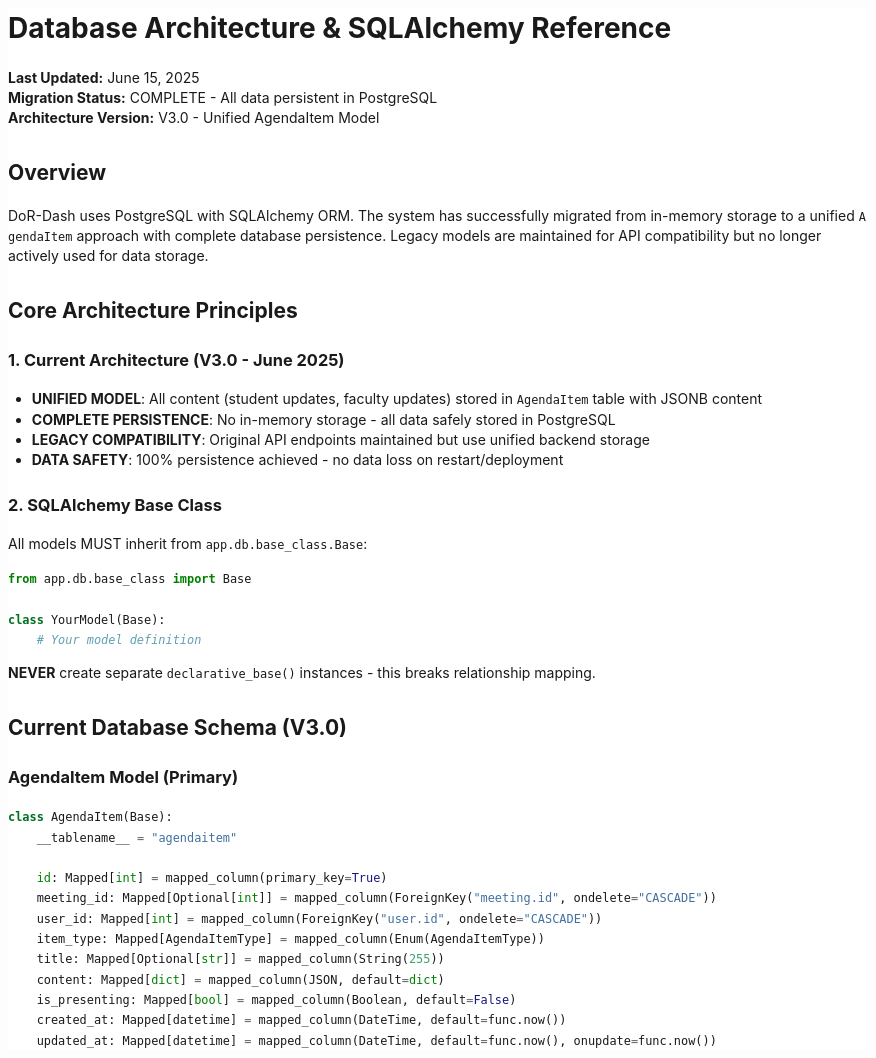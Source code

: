 # Database Architecture & SQLAlchemy Reference

**Last Updated:** June 15, 2025  
**Migration Status:** COMPLETE - All data persistent in PostgreSQL  
**Architecture Version:** V3.0 - Unified AgendaItem Model

## Overview
DoR-Dash uses PostgreSQL with SQLAlchemy ORM. The system has successfully migrated from in-memory storage to a unified `AgendaItem` approach with complete database persistence. Legacy models are maintained for API compatibility but no longer actively used for data storage.

## Core Architecture Principles

### 1. Current Architecture (V3.0 - June 2025)
- **UNIFIED MODEL**: All content (student updates, faculty updates) stored in `AgendaItem` table with JSONB content
- **COMPLETE PERSISTENCE**: No in-memory storage - all data safely stored in PostgreSQL
- **LEGACY COMPATIBILITY**: Original API endpoints maintained but use unified backend storage
- **DATA SAFETY**: 100% persistence achieved - no data loss on restart/deployment

### 2. SQLAlchemy Base Class
All models MUST inherit from `app.db.base_class.Base`:
```python
from app.db.base_class import Base

class YourModel(Base):
    # Your model definition
```

**NEVER** create separate `declarative_base()` instances - this breaks relationship mapping.

## Current Database Schema (V3.0)

### AgendaItem Model (Primary)
```python
class AgendaItem(Base):
    __tablename__ = "agendaitem"
    
    id: Mapped[int] = mapped_column(primary_key=True)
    meeting_id: Mapped[Optional[int]] = mapped_column(ForeignKey("meeting.id", ondelete="CASCADE"))
    user_id: Mapped[int] = mapped_column(ForeignKey("user.id", ondelete="CASCADE"))
    item_type: Mapped[AgendaItemType] = mapped_column(Enum(AgendaItemType))
    title: Mapped[Optional[str]] = mapped_column(String(255))
    content: Mapped[dict] = mapped_column(JSON, default=dict)
    is_presenting: Mapped[bool] = mapped_column(Boolean, default=False)
    created_at: Mapped[datetime] = mapped_column(DateTime, default=func.now())
    updated_at: Mapped[datetime] = mapped_column(DateTime, default=func.now(), onupdate=func.now())
```
